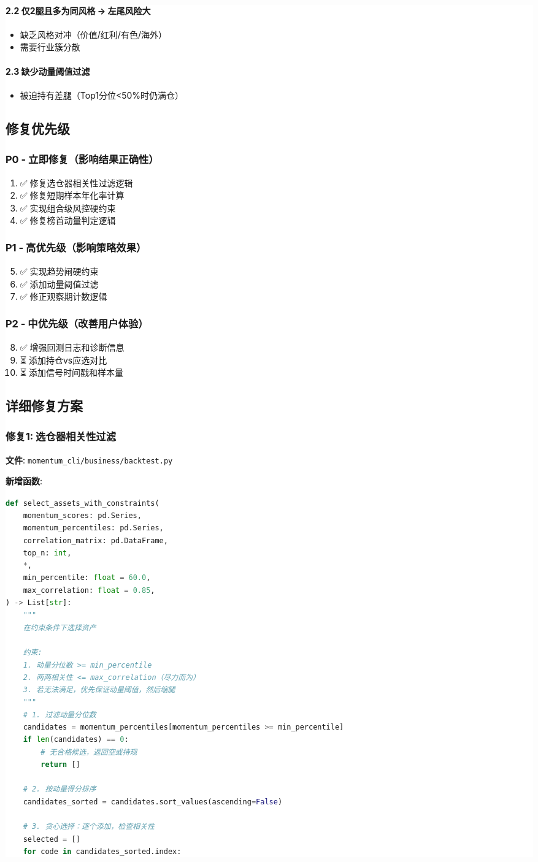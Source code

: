 #### 2.2 仅2腿且多为同风格 → 左尾风险大
- 缺乏风格对冲（价值/红利/有色/海外）
- 需要行业簇分散

#### 2.3 缺少动量阈值过滤
- 被迫持有差腿（Top1分位<50%时仍满仓）

## 修复优先级

### P0 - 立即修复（影响结果正确性）
1. ✅ 修复选仓器相关性过滤逻辑
2. ✅ 修复短期样本年化率计算
3. ✅ 实现组合级风控硬约束
4. ✅ 修复榜首动量判定逻辑

### P1 - 高优先级（影响策略效果）
5. ✅ 实现趋势闸硬约束
6. ✅ 添加动量阈值过滤
7. ✅ 修正观察期计数逻辑

### P2 - 中优先级（改善用户体验）
8. ✅ 增强回测日志和诊断信息
9. ⏳ 添加持仓vs应选对比
10. ⏳ 添加信号时间戳和样本量

## 详细修复方案

### 修复1: 选仓器相关性过滤

**文件**: `momentum_cli/business/backtest.py`

**新增函数**:
```python
def select_assets_with_constraints(
    momentum_scores: pd.Series,
    momentum_percentiles: pd.Series,
    correlation_matrix: pd.DataFrame,
    top_n: int,
    *,
    min_percentile: float = 60.0,
    max_correlation: float = 0.85,
) -> List[str]:
    """
    在约束条件下选择资产
    
    约束:
    1. 动量分位数 >= min_percentile
    2. 两两相关性 <= max_correlation（尽力而为）
    3. 若无法满足，优先保证动量阈值，然后缩腿
    """
    # 1. 过滤动量分位数
    candidates = momentum_percentiles[momentum_percentiles >= min_percentile]
    if len(candidates) == 0:
        # 无合格候选，返回空或持现
        return []
    
    # 2. 按动量得分排序
    candidates_sorted = candidates.sort_values(ascending=False)
    
    # 3. 贪心选择：逐个添加，检查相关性
    selected = []
    for code in candidates_sorted.index:
```